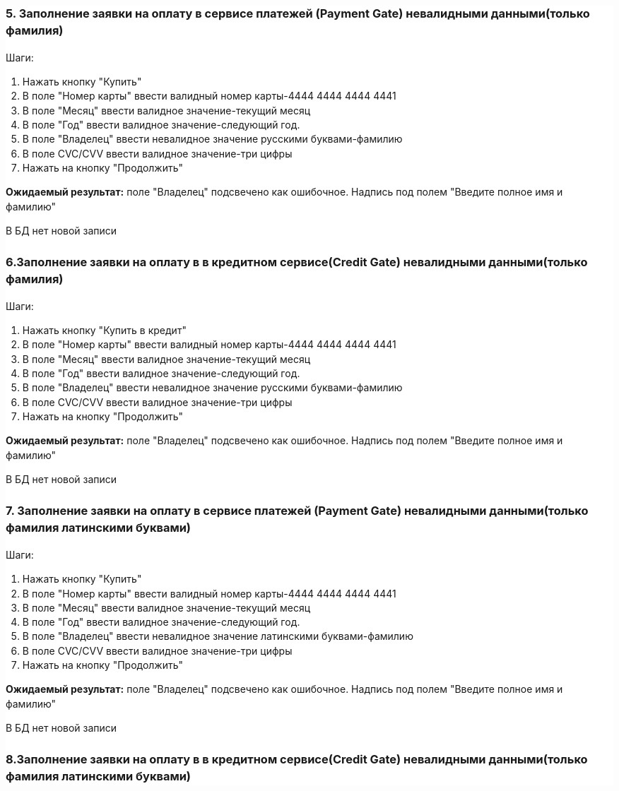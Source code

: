 ### 5. Заполнение заявки на оплату в сервисе платежей (Payment Gate) невалидными данными(только фамилия)

Шаги:
1. Нажать кнопку "Купить"
1.  В поле "Номер карты" ввести валидный номер карты-4444 4444 4444 4441
1. В поле "Месяц" ввести валидное значение-текущий месяц
1. В поле "Год" ввести валидное значение-следующий год.
1. В поле "Владелец" ввести невалидное значение русскими буквами-фамилию
1. В поле CVC/CVV ввести валидное значение-три цифры
1. Нажать на кнопку "Продолжить"

**Ожидаемый результат:** поле "Владелец" подсвечено как ошибочное. Надпись под полем "Введите полное имя и фамилию"

В БД нет новой записи

### 6.Заполнение заявки на оплату в в кредитном сервисе(Credit Gate) невалидными данными(только фамилия)

Шаги:
1. Нажать кнопку "Купить в кредит"
1.  В поле "Номер карты" ввести валидный номер карты-4444 4444 4444 4441
1. В поле "Месяц" ввести валидное значение-текущий месяц
1. В поле "Год" ввести валидное значение-следующий год.
1. В поле "Владелец" ввести невалидное значение русскими буквами-фамилию
1. В поле CVC/CVV ввести валидное значение-три цифры
1. Нажать на кнопку "Продолжить"

**Ожидаемый результат:** поле "Владелец" подсвечено как ошибочное. Надпись под полем "Введите полное имя и фамилию"

В БД нет новой записи

### 7. Заполнение заявки на оплату в сервисе платежей (Payment Gate) невалидными данными(только фамилия латинскими буквами)

Шаги:
1. Нажать кнопку "Купить"
1.  В поле "Номер карты" ввести валидный номер карты-4444 4444 4444 4441
1. В поле "Месяц" ввести валидное значение-текущий месяц
1. В поле "Год" ввести валидное значение-следующий год.
1. В поле "Владелец" ввести невалидное значение латинскими буквами-фамилию
1. В поле CVC/CVV ввести валидное значение-три цифры
1. Нажать на кнопку "Продолжить"

**Ожидаемый результат:** поле "Владелец" подсвечено как ошибочное. Надпись под полем "Введите полное имя и фамилию"

В БД нет новой записи

### 8.Заполнение заявки на оплату в в кредитном сервисе(Credit Gate) невалидными данными(только фамилия латинскими буквами)
